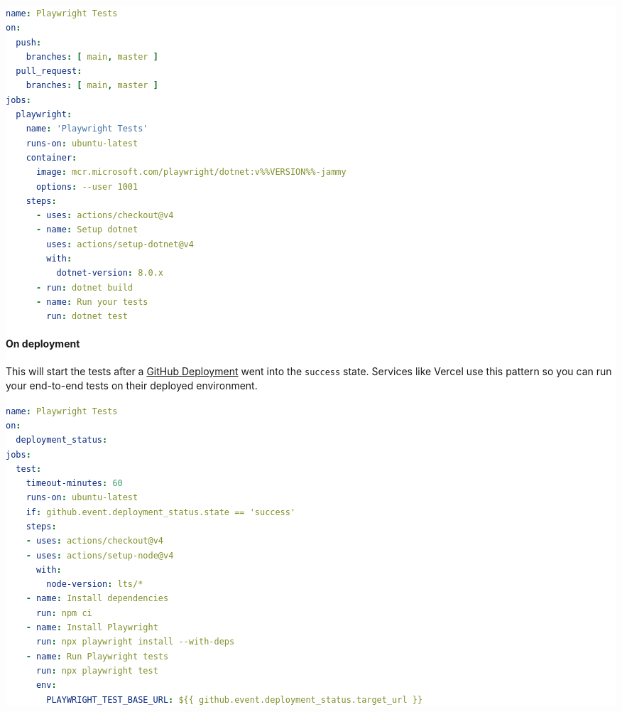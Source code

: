 ```yml csharp title=".github/workflows/playwright.yml"
name: Playwright Tests
on:
  push:
    branches: [ main, master ]
  pull_request:
    branches: [ main, master ]
jobs:
  playwright:
    name: 'Playwright Tests'
    runs-on: ubuntu-latest
    container:
      image: mcr.microsoft.com/playwright/dotnet:v%%VERSION%%-jammy
      options: --user 1001
    steps:
      - uses: actions/checkout@v4
      - name: Setup dotnet
        uses: actions/setup-dotnet@v4
        with:
          dotnet-version: 8.0.x
      - run: dotnet build
      - name: Run your tests
        run: dotnet test
```

#### On deployment

This will start the tests after a [GitHub Deployment](https://developer.github.com/v3/repos/deployments/) went into the `success` state.
Services like Vercel use this pattern so you can run your end-to-end tests on their deployed environment.

```yml js title=".github/workflows/playwright.yml"
name: Playwright Tests
on:
  deployment_status:
jobs:
  test:
    timeout-minutes: 60
    runs-on: ubuntu-latest
    if: github.event.deployment_status.state == 'success'
    steps:
    - uses: actions/checkout@v4
    - uses: actions/setup-node@v4
      with:
        node-version: lts/*
    - name: Install dependencies
      run: npm ci
    - name: Install Playwright
      run: npx playwright install --with-deps
    - name: Run Playwright tests
      run: npx playwright test
      env:
        PLAYWRIGHT_TEST_BASE_URL: ${{ github.event.deployment_status.target_url }}
```
